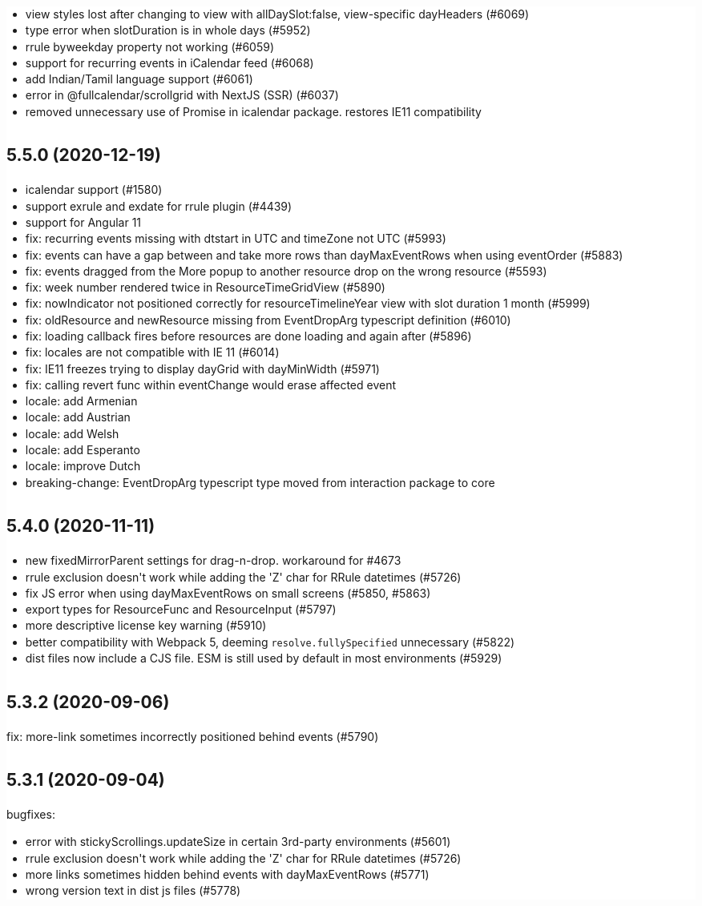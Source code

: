 - view styles lost after changing to view with allDaySlot:false, view-specific dayHeaders (#6069)
- type error when slotDuration is in whole days (#5952)
- rrule byweekday property not working (#6059)
- support for recurring events in iCalendar feed (#6068)
- add Indian/Tamil language support (#6061)
- error in @fullcalendar/scrollgrid with NextJS (SSR) (#6037)
- removed unnecessary use of Promise in icalendar package. restores IE11 compatibility

## 5.5.0 (2020-12-19)

- icalendar support (#1580)
- support exrule and exdate for rrule plugin (#4439)
- support for Angular 11
- fix: recurring events missing with dtstart in UTC and timeZone not UTC (#5993)
- fix: events can have a gap between and take more rows than dayMaxEventRows when using eventOrder (#5883)
- fix: events dragged from the More popup to another resource drop on the wrong resource (#5593)
- fix: week number rendered twice in ResourceTimeGridView (#5890)
- fix: nowIndicator not positioned correctly for resourceTimelineYear view with slot duration 1 month (#5999)
- fix: oldResource and newResource missing from EventDropArg typescript definition (#6010)
- fix: loading callback fires before resources are done loading and again after (#5896)
- fix: locales are not compatible with IE 11 (#6014)
- fix: IE11 freezes trying to display dayGrid with dayMinWidth (#5971)
- fix: calling revert func within eventChange would erase affected event
- locale: add Armenian
- locale: add Austrian
- locale: add Welsh
- locale: add Esperanto
- locale: improve Dutch
- breaking-change: EventDropArg typescript type moved from interaction package to core

## 5.4.0 (2020-11-11)

- new fixedMirrorParent settings for drag-n-drop. workaround for #4673
- rrule exclusion doesn't work while adding the 'Z' char for RRule datetimes (#5726)
- fix JS error when using dayMaxEventRows on small screens (#5850, #5863)
- export types for ResourceFunc and ResourceInput (#5797)
- more descriptive license key warning (#5910)
- better compatibility with Webpack 5, deeming `resolve.fullySpecified` unnecessary (#5822)
- dist files now include a CJS file. ESM is still used by default in most environments (#5929)

## 5.3.2 (2020-09-06)

fix: more-link sometimes incorrectly positioned behind events (#5790)

## 5.3.1 (2020-09-04)

bugfixes:

- error with stickyScrollings.updateSize in certain 3rd-party environments (#5601)
- rrule exclusion doesn't work while adding the 'Z' char for RRule datetimes (#5726)
- more links sometimes hidden behind events with dayMaxEventRows (#5771)
- wrong version text in dist js files (#5778)
